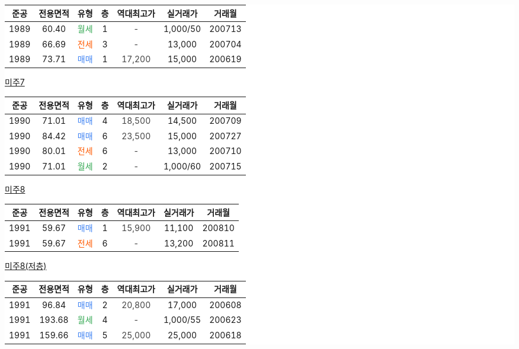 |준공|전용면적|유형|층|역대최고가|실거래가|거래월|
|:---:|:---:|:---:|:---:|:---:|:---:|:---:|
|1989|60.40|<span style="color:#34a853">월세</span>|1|<span style="color:#444444">-</span>|1,000/50|200713|
|1989|66.69|<span style="color:#ff5a00">전세</span>|3|<span style="color:#444444">-</span>|13,000|200704|
|1989|73.71|<span style="color:#4285f3">매매</span>|1|<span style="color:#444444">17,200</span>|15,000|200619|

[미주7](https://search.naver.com/search.naver?query=%EA%B2%BD%EA%B8%B0%EB%8F%84+%EA%B3%A0%EC%96%91%EC%8B%9C+%EC%9D%BC%EC%82%B0%EC%84%9C%EA%B5%AC+%EC%9D%BC%EC%82%B0%EB%8F%99+%EB%AF%B8%EC%A3%BC7)

|준공|전용면적|유형|층|역대최고가|실거래가|거래월|
|:---:|:---:|:---:|:---:|:---:|:---:|:---:|
|1990|71.01|<span style="color:#4285f3">매매</span>|4|<span style="color:#444444">18,500</span>|14,500|200709|
|1990|84.42|<span style="color:#4285f3">매매</span>|6|<span style="color:#444444">23,500</span>|15,000|200727|
|1990|80.01|<span style="color:#ff5a00">전세</span>|6|<span style="color:#444444">-</span>|13,000|200710|
|1990|71.01|<span style="color:#34a853">월세</span>|2|<span style="color:#444444">-</span>|1,000/60|200715|


<script async src="//pagead2.googlesyndication.com/pagead/js/adsbygoogle.js"></script>

<ins class="adsbygoogle"
     style="display:block"
     data-ad-client="ca-pub-2446590836940007"
     data-ad-slot="1659523306"
     data-ad-format="auto"
     data-full-width-responsive="true"></ins>
<script>
(adsbygoogle = window.adsbygoogle || []).push({});
</script>


[미주8](https://search.naver.com/search.naver?query=%EA%B2%BD%EA%B8%B0%EB%8F%84+%EA%B3%A0%EC%96%91%EC%8B%9C+%EC%9D%BC%EC%82%B0%EC%84%9C%EA%B5%AC+%EC%9D%BC%EC%82%B0%EB%8F%99+%EB%AF%B8%EC%A3%BC8)

|준공|전용면적|유형|층|역대최고가|실거래가|거래월|
|:---:|:---:|:---:|:---:|:---:|:---:|:---:|
|1991|59.67|<span style="color:#4285f3">매매</span>|1|<span style="color:#444444">15,900</span>|11,100|200810|
|1991|59.67|<span style="color:#ff5a00">전세</span>|6|<span style="color:#444444">-</span>|13,200|200811|

[미주8(저층)](https://search.naver.com/search.naver?query=%EA%B2%BD%EA%B8%B0%EB%8F%84+%EA%B3%A0%EC%96%91%EC%8B%9C+%EC%9D%BC%EC%82%B0%EC%84%9C%EA%B5%AC+%EC%9D%BC%EC%82%B0%EB%8F%99+%EB%AF%B8%EC%A3%BC8%28%EC%A0%80%EC%B8%B5%29)

|준공|전용면적|유형|층|역대최고가|실거래가|거래월|
|:---:|:---:|:---:|:---:|:---:|:---:|:---:|
|1991|96.84|<span style="color:#4285f3">매매</span>|2|<span style="color:#444444">20,800</span>|17,000|200608|
|1991|193.68|<span style="color:#34a853">월세</span>|4|<span style="color:#444444">-</span>|1,000/55|200623|
|1991|159.66|<span style="color:#4285f3">매매</span>|5|<span style="color:#444444">25,000</span>|25,000|200618|
